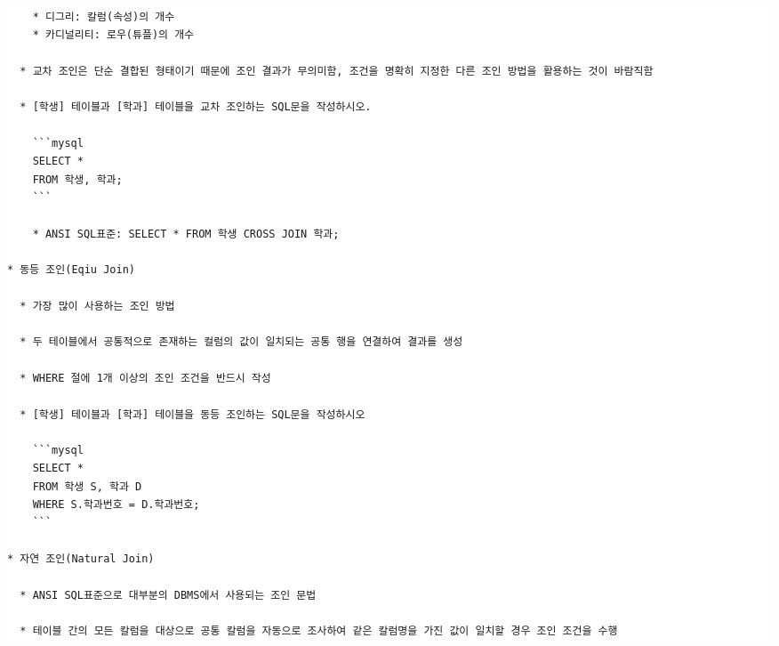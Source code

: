         * 디그리: 칼럼(속성)의 개수
        * 카디널리티: 로우(튜플)의 개수

      * 교차 조인은 단순 결합된 형태이기 때문에 조인 결과가 무의미함, 조건을 명확히 지정한 다른 조인 방법을 활용하는 것이 바람직함

      * [학생] 테이블과 [학과] 테이블을 교차 조인하는 SQL문을 작성하시오.

        ```mysql
        SELECT *
        FROM 학생, 학과;
        ```

        * ANSI SQL표준: SELECT * FROM 학생 CROSS JOIN 학과;

    * 동등 조인(Eqiu Join)

      * 가장 많이 사용하는 조인 방법

      * 두 테이블에서 공통적으로 존재하는 컬럼의 값이 일치되는 공통 행을 연결하여 결과를 생성

      * WHERE 절에 1개 이상의 조인 조건을 반드시 작성

      * [학생] 테이블과 [학과] 테이블을 동등 조인하는 SQL문을 작성하시오

        ```mysql
        SELECT *
        FROM 학생 S, 학과 D
        WHERE S.학과번호 = D.학과번호;
        ```

    * 자연 조인(Natural Join)

      * ANSI SQL표준으로 대부분의 DBMS에서 사용되는 조인 문법

      * 테이블 간의 모든 칼럼을 대상으로 공통 칼럼을 자동으로 조사하여 같은 칼럼명을 가진 값이 일치할 경우 조인 조건을 수행

